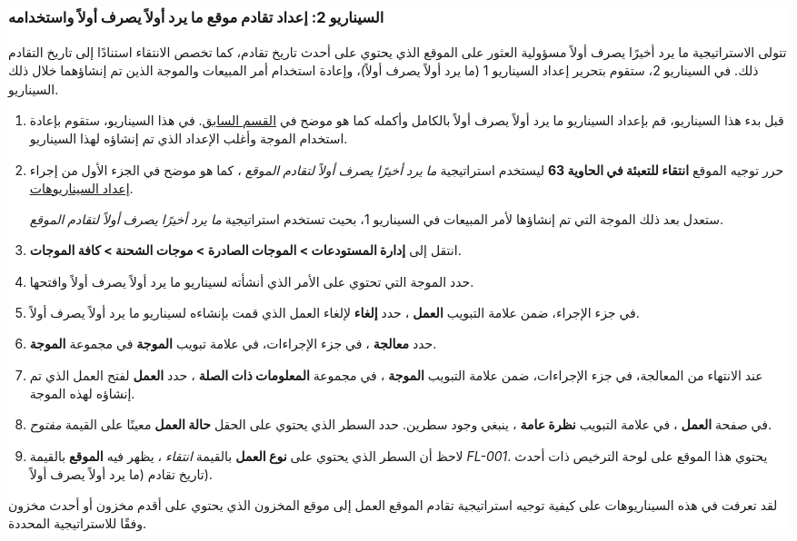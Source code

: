 ### <a name="scenario-2-set-up-and-use-lifo-location-aging"></a>السيناريو 2: إعداد تقادم موقع ما يرد أولاً يصرف أولاً‬ واستخدامه

تتولى الاستراتيجية ما يرد أخيرًا يصرف أولاً‬ مسؤولية العثور على الموقع الذي يحتوي على أحدث تاريخ تقادم، كما تخصص الانتقاء استنادًا إلى تاريخ التقادم ذلك. في السيناريو 2، ستقوم بتحرير إعداد السيناريو 1 (ما يرد أولاً يصرف أولاً)، وإعادة استخدام أمر المبيعات والموجة الذين تم إنشاؤهما خلال ذلك السيناريو.

1. قبل بدء هذا السيناريو، قم بإعداد السيناريو ما يرد أولاً يصرف أولاً بالكامل وأكمله كما هو موضح في [القسم السابق](#fifo-demo). في هذا السيناريو، ستقوم بإعادة استخدام الموجة وأغلب الإعداد الذي تم إنشاؤه لهذا السيناريو.
1. حرر توجيه الموقع **انتقاء للتعبئة في الحاوية 63‬** ليستخدم استراتيجية *ما يرد أخيرًا يصرف أولاً لتقادم الموقع* ، كما هو موضح في الجزء الأول من إجراء [إعداد السيناريوهات](#demo-set-up).

    ستعدل بعد ذلك الموجة التي تم إنشاؤها لأمر المبيعات في السيناريو 1، بحيث تستخدم استراتيجية *ما يرد أخيرًا يصرف أولاً لتقادم الموقع*.

1. انتقل إلى **إدارة المستودعات \> الموجات الصادرة‬ \> موجات الشحنة‬ \> كافة الموجات‬**.
1. حدد الموجة التي تحتوي على الأمر الذي أنشأته لسيناريو ‏‫ما يرد أولاً يصرف أولاً‬ وافتحها.
1. في جزء الإجراء، ضمن علامة التبويب **العمل** ، حدد **إلغاء** لإلغاء العمل الذي قمت بإنشاءه لسيناريو ‏‫ما يرد أولاً يصرف أولاً‬.
1. في جزء الإجراءات، في علامة تبويب **الموجة** في مجموعة **الموجة‏‎‬** ، حدد **معالجة**.
1. عند الانتهاء من المعالجة، في جزء الإجراءات، ضمن علامة التبويب **الموجة** ، في مجموعة **المعلومات ذات الصلة** ، حدد **العمل** لفتح العمل الذي تم إنشاؤه لهذه الموجة.
1. في صفحة **العمل** ، في علامة التبويب **نظرة عامة** ، ينبغي وجود سطرين. حدد السطر الذي يحتوي على الحقل **حالة العمل** معينًا على القيمة *مفتوح*.
1. لاحظ أن السطر الذي يحتوي على **نوع العمل** بالقيمة *انتقاء* ، يظهر فيه **الموقع** بالقيمة *FL-001*. يحتوي هذا الموقع على لوحة الترخيص ذات أحدث تاريخ تقادم (‫ما يرد أولاً يصرف أولاً‬).

لقد تعرفت في هذه السيناريوهات على كيفية توجيه استراتيجية تقادم الموقع العمل إلى موقع المخزون الذي يحتوي على أقدم مخزون أو أحدث مخزون وفقًا للاستراتيجية المحددة.
